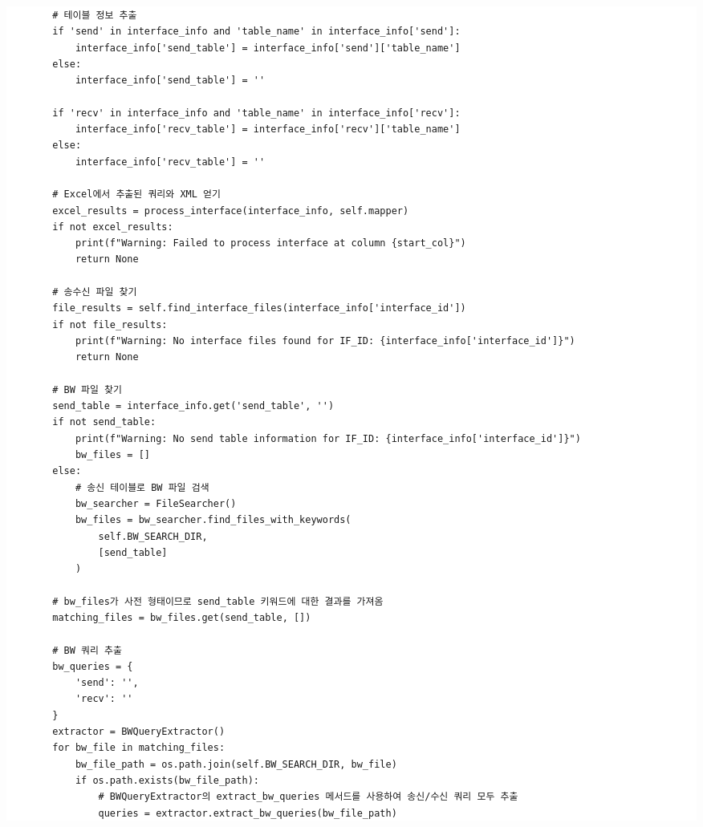             # 테이블 정보 추출
            if 'send' in interface_info and 'table_name' in interface_info['send']:
                interface_info['send_table'] = interface_info['send']['table_name']
            else:
                interface_info['send_table'] = ''
                
            if 'recv' in interface_info and 'table_name' in interface_info['recv']:
                interface_info['recv_table'] = interface_info['recv']['table_name']
            else:
                interface_info['recv_table'] = ''
                
            # Excel에서 추출된 쿼리와 XML 얻기
            excel_results = process_interface(interface_info, self.mapper)
            if not excel_results:
                print(f"Warning: Failed to process interface at column {start_col}")
                return None
                
            # 송수신 파일 찾기
            file_results = self.find_interface_files(interface_info['interface_id'])
            if not file_results:
                print(f"Warning: No interface files found for IF_ID: {interface_info['interface_id']}")
                return None
            
            # BW 파일 찾기
            send_table = interface_info.get('send_table', '')
            if not send_table:
                print(f"Warning: No send table information for IF_ID: {interface_info['interface_id']}")
                bw_files = []
            else:
                # 송신 테이블로 BW 파일 검색
                bw_searcher = FileSearcher()
                bw_files = bw_searcher.find_files_with_keywords(
                    self.BW_SEARCH_DIR, 
                    [send_table]
                )
            
            # bw_files가 사전 형태이므로 send_table 키워드에 대한 결과를 가져옴
            matching_files = bw_files.get(send_table, [])
            
            # BW 쿼리 추출
            bw_queries = {
                'send': '',
                'recv': ''
            }
            extractor = BWQueryExtractor()
            for bw_file in matching_files:
                bw_file_path = os.path.join(self.BW_SEARCH_DIR, bw_file)
                if os.path.exists(bw_file_path):
                    # BWQueryExtractor의 extract_bw_queries 메서드를 사용하여 송신/수신 쿼리 모두 추출
                    queries = extractor.extract_bw_queries(bw_file_path)
                    